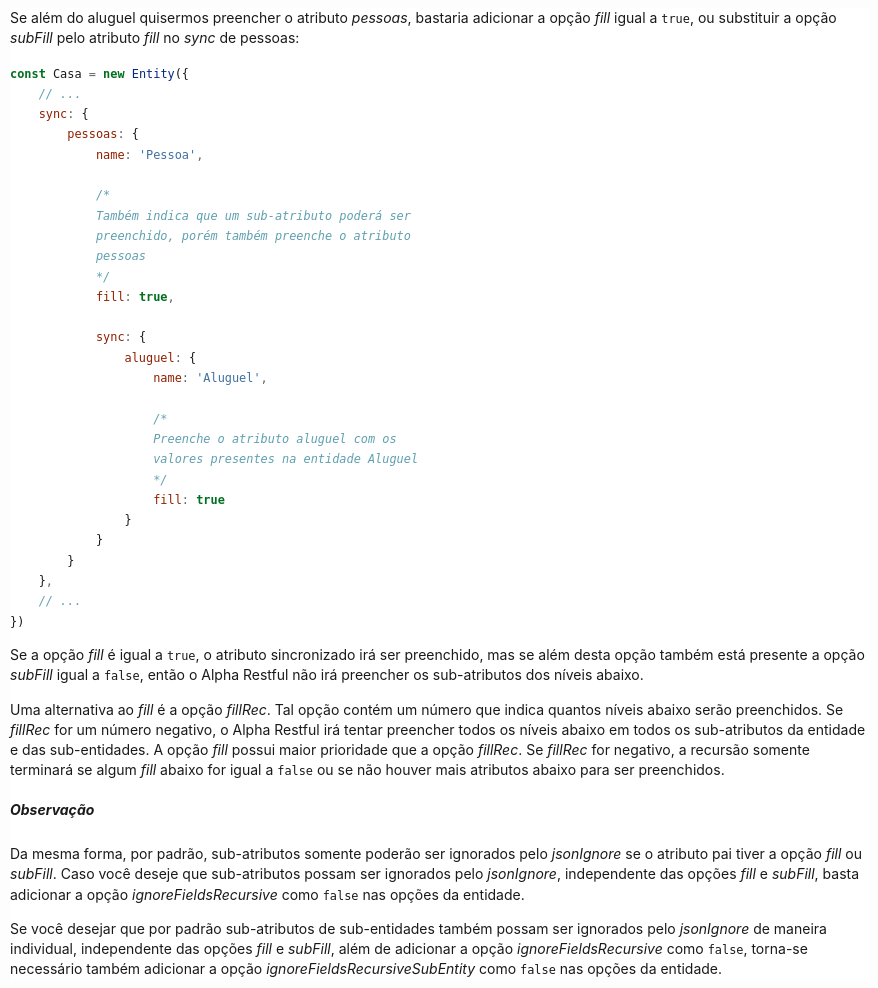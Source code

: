 Se além do aluguel quisermos preencher o atributo _pessoas_, bastaria adicionar a opção _fill_ igual a `true`, ou substituir a opção _subFill_ pelo atributo _fill_ no _sync_ de pessoas:

```js
const Casa = new Entity({
    // ...
    sync: {
        pessoas: {
            name: 'Pessoa',

            /*
            Também indica que um sub-atributo poderá ser
            preenchido, porém também preenche o atributo
            pessoas
            */
            fill: true,

            sync: {
                aluguel: {
                    name: 'Aluguel',

                    /*
                    Preenche o atributo aluguel com os
                    valores presentes na entidade Aluguel
                    */
                    fill: true
                }
            }
        }
    },
    // ...
})
```

Se a opção _fill_ é igual a `true`, o atributo sincronizado irá ser preenchido, mas se além desta opção também está presente a opção _subFill_ igual a `false`, então o Alpha Restful não irá preencher os sub-atributos dos níveis abaixo.

Uma alternativa ao _fill_ é a opção _fillRec_. Tal opção contém um número que indica quantos níveis abaixo serão preenchidos. Se _fillRec_ for um número negativo, o Alpha Restful irá tentar preencher todos os níveis abaixo em todos os sub-atributos da entidade e das sub-entidades. A opção _fill_ possui maior prioridade que a opção _fillRec_. Se _fillRec_ for negativo, a recursão somente terminará se algum _fill_ abaixo for igual a `false` ou se não houver mais atributos abaixo para ser preenchidos.

##### Observação

Da mesma forma, por padrão, sub-atributos somente poderão ser ignorados pelo _jsonIgnore_ se o atributo pai tiver a opção _fill_ ou _subFill_. Caso você deseje que sub-atributos possam ser ignorados pelo _jsonIgnore_, independente das opções _fill_ e _subFill_, basta adicionar a opção _ignoreFieldsRecursive_ como `false` nas opções da entidade.

Se você desejar que por padrão sub-atributos de sub-entidades também possam ser ignorados pelo _jsonIgnore_ de maneira individual, independente das opções _fill_ e _subFill_, além de adicionar a opção _ignoreFieldsRecursive_ como `false`, torna-se necessário também adicionar a opção _ignoreFieldsRecursiveSubEntity_ como `false` nas opções da entidade.
